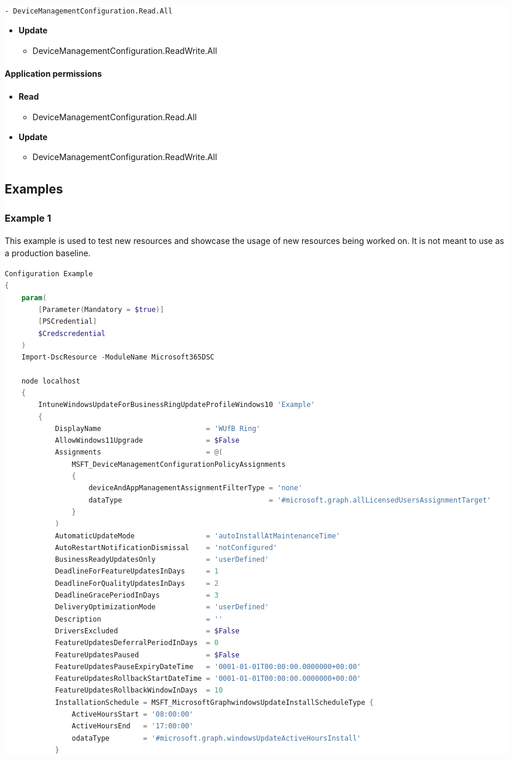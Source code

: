     - DeviceManagementConfiguration.Read.All

- **Update**

    - DeviceManagementConfiguration.ReadWrite.All

#### Application permissions

- **Read**

    - DeviceManagementConfiguration.Read.All

- **Update**

    - DeviceManagementConfiguration.ReadWrite.All

## Examples

### Example 1

This example is used to test new resources and showcase the usage of new resources being worked on.
It is not meant to use as a production baseline.

```powershell
Configuration Example
{
    param(
        [Parameter(Mandatory = $true)]
        [PSCredential]
        $Credscredential
    )
    Import-DscResource -ModuleName Microsoft365DSC

    node localhost
    {
        IntuneWindowsUpdateForBusinessRingUpdateProfileWindows10 'Example'
        {
            DisplayName                         = 'WUfB Ring'
            AllowWindows11Upgrade               = $False
            Assignments                         = @(
                MSFT_DeviceManagementConfigurationPolicyAssignments
                {
                    deviceAndAppManagementAssignmentFilterType = 'none'
                    dataType                                   = '#microsoft.graph.allLicensedUsersAssignmentTarget'
                }
            )
            AutomaticUpdateMode                 = 'autoInstallAtMaintenanceTime'
            AutoRestartNotificationDismissal    = 'notConfigured'
            BusinessReadyUpdatesOnly            = 'userDefined'
            DeadlineForFeatureUpdatesInDays     = 1
            DeadlineForQualityUpdatesInDays     = 2
            DeadlineGracePeriodInDays           = 3
            DeliveryOptimizationMode            = 'userDefined'
            Description                         = ''
            DriversExcluded                     = $False
            FeatureUpdatesDeferralPeriodInDays  = 0
            FeatureUpdatesPaused                = $False
            FeatureUpdatesPauseExpiryDateTime   = '0001-01-01T00:00:00.0000000+00:00'
            FeatureUpdatesRollbackStartDateTime = '0001-01-01T00:00:00.0000000+00:00'
            FeatureUpdatesRollbackWindowInDays  = 10
            InstallationSchedule = MSFT_MicrosoftGraphwindowsUpdateInstallScheduleType {
                ActiveHoursStart = '08:00:00'
                ActiveHoursEnd   = '17:00:00'
                odataType        = '#microsoft.graph.windowsUpdateActiveHoursInstall'
            }
```